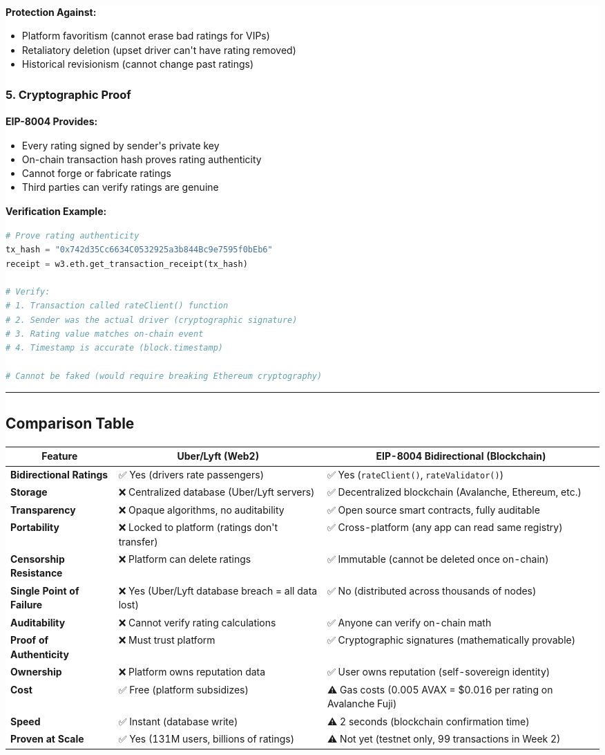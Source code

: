 **Protection Against:**
- Platform favoritism (cannot erase bad ratings for VIPs)
- Retaliatory deletion (upset driver can't have rating removed)
- Historical revisionism (cannot change past ratings)

### 5. **Cryptographic Proof**

**EIP-8004 Provides:**
- Every rating signed by sender's private key
- On-chain transaction hash proves rating authenticity
- Cannot forge or fabricate ratings
- Third parties can verify ratings are genuine

**Verification Example:**
```python
# Prove rating authenticity
tx_hash = "0x742d35Cc6634C0532925a3b844Bc9e7595f0bEb6"
receipt = w3.eth.get_transaction_receipt(tx_hash)

# Verify:
# 1. Transaction called rateClient() function
# 2. Sender was the actual driver (cryptographic signature)
# 3. Rating value matches on-chain event
# 4. Timestamp is accurate (block.timestamp)

# Cannot be faked (would require breaking Ethereum cryptography)
```

---

## Comparison Table

| Feature | Uber/Lyft (Web2) | EIP-8004 Bidirectional (Blockchain) |
|---------|------------------|-------------------------------------|
| **Bidirectional Ratings** | ✅ Yes (drivers rate passengers) | ✅ Yes (`rateClient()`, `rateValidator()`) |
| **Storage** | ❌ Centralized database (Uber/Lyft servers) | ✅ Decentralized blockchain (Avalanche, Ethereum, etc.) |
| **Transparency** | ❌ Opaque algorithms, no auditability | ✅ Open source smart contracts, fully auditable |
| **Portability** | ❌ Locked to platform (ratings don't transfer) | ✅ Cross-platform (any app can read same registry) |
| **Censorship Resistance** | ❌ Platform can delete ratings | ✅ Immutable (cannot be deleted once on-chain) |
| **Single Point of Failure** | ❌ Yes (Uber/Lyft database breach = all data lost) | ✅ No (distributed across thousands of nodes) |
| **Auditability** | ❌ Cannot verify rating calculations | ✅ Anyone can verify on-chain math |
| **Proof of Authenticity** | ❌ Must trust platform | ✅ Cryptographic signatures (mathematically provable) |
| **Ownership** | ❌ Platform owns reputation data | ✅ User owns reputation (self-sovereign identity) |
| **Cost** | ✅ Free (platform subsidizes) | ⚠️ Gas costs (0.005 AVAX = $0.016 per rating on Avalanche Fuji) |
| **Speed** | ✅ Instant (database write) | ⚠️ 2 seconds (blockchain confirmation time) |
| **Proven at Scale** | ✅ Yes (131M users, billions of ratings) | ⚠️ Not yet (testnet only, 99 transactions in Week 2) |
